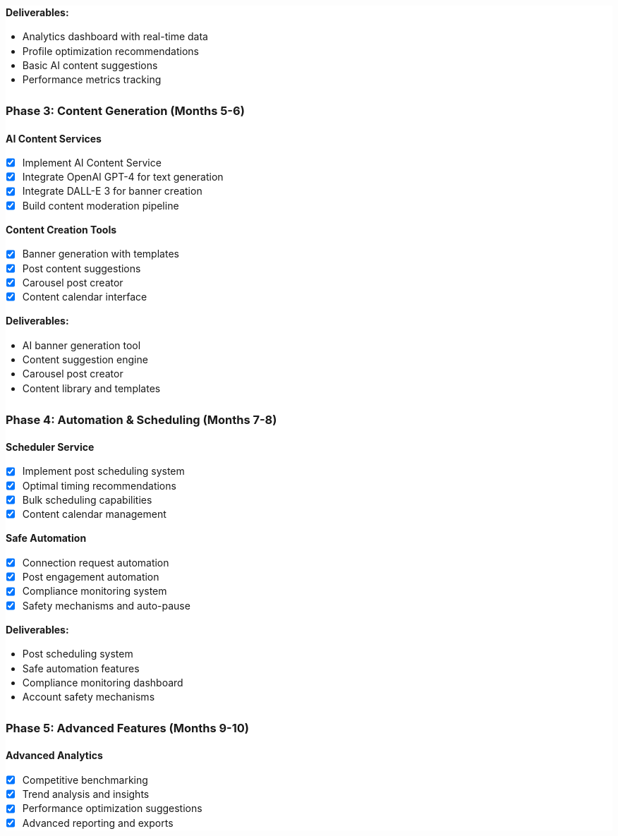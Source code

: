 **Deliverables:**
- Analytics dashboard with real-time data
- Profile optimization recommendations
- Basic AI content suggestions
- Performance metrics tracking

### Phase 3: Content Generation (Months 5-6)

**AI Content Services**
- [x] Implement AI Content Service
- [x] Integrate OpenAI GPT-4 for text generation
- [x] Integrate DALL-E 3 for banner creation
- [x] Build content moderation pipeline

**Content Creation Tools**
- [x] Banner generation with templates
- [x] Post content suggestions
- [x] Carousel post creator
- [x] Content calendar interface

**Deliverables:**
- AI banner generation tool
- Content suggestion engine
- Carousel post creator
- Content library and templates

### Phase 4: Automation & Scheduling (Months 7-8)

**Scheduler Service**
- [x] Implement post scheduling system
- [x] Optimal timing recommendations
- [x] Bulk scheduling capabilities
- [x] Content calendar management

**Safe Automation**
- [x] Connection request automation
- [x] Post engagement automation
- [x] Compliance monitoring system
- [x] Safety mechanisms and auto-pause

**Deliverables:**
- Post scheduling system
- Safe automation features
- Compliance monitoring dashboard
- Account safety mechanisms

### Phase 5: Advanced Features (Months 9-10)

**Advanced Analytics**
- [x] Competitive benchmarking
- [x] Trend analysis and insights
- [x] Performance optimization suggestions
- [x] Advanced reporting and exports
